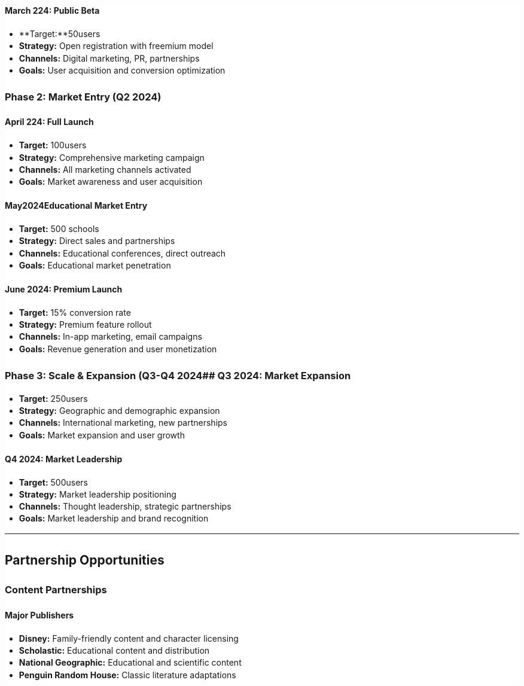 #### March 224: Public Beta
- **Target:**50users
- **Strategy:** Open registration with freemium model
- **Channels:** Digital marketing, PR, partnerships
- **Goals:** User acquisition and conversion optimization

### Phase 2: Market Entry (Q2 2024)

#### April 224: Full Launch
- **Target:** 100users
- **Strategy:** Comprehensive marketing campaign
- **Channels:** All marketing channels activated
- **Goals:** Market awareness and user acquisition

#### May2024Educational Market Entry
- **Target:** 500 schools
- **Strategy:** Direct sales and partnerships
- **Channels:** Educational conferences, direct outreach
- **Goals:** Educational market penetration

#### June 2024: Premium Launch
- **Target:** 15% conversion rate
- **Strategy:** Premium feature rollout
- **Channels:** In-app marketing, email campaigns
- **Goals:** Revenue generation and user monetization

### Phase 3: Scale & Expansion (Q3-Q4 2024## Q3 2024: Market Expansion
- **Target:** 250users
- **Strategy:** Geographic and demographic expansion
- **Channels:** International marketing, new partnerships
- **Goals:** Market expansion and user growth

#### Q4 2024: Market Leadership
- **Target:** 500users
- **Strategy:** Market leadership positioning
- **Channels:** Thought leadership, strategic partnerships
- **Goals:** Market leadership and brand recognition

---

## Partnership Opportunities

### Content Partnerships

#### Major Publishers
- **Disney:** Family-friendly content and character licensing
- **Scholastic:** Educational content and distribution
- **National Geographic:** Educational and scientific content
- **Penguin Random House:** Classic literature adaptations
